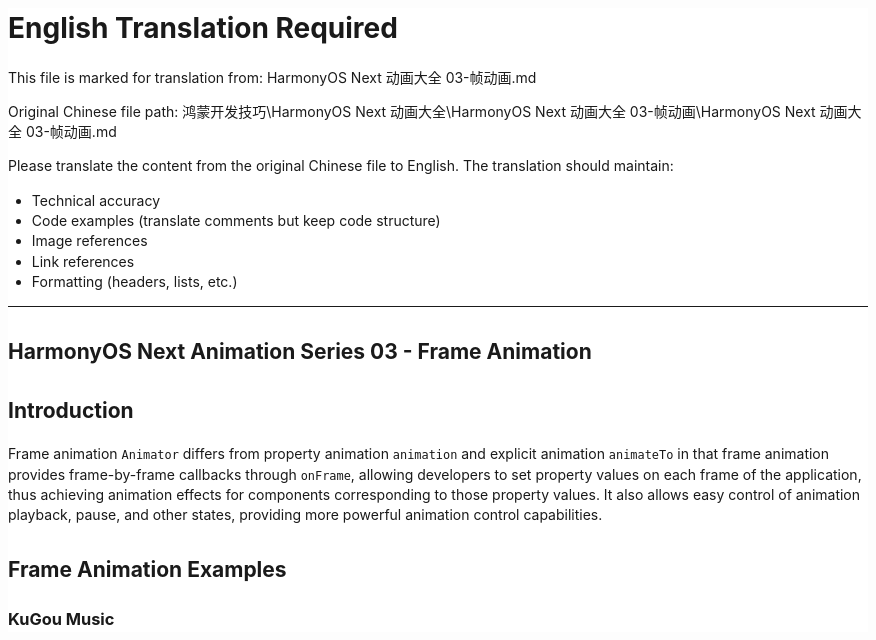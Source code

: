 ﻿# English Translation Required

This file is marked for translation from: HarmonyOS Next 动画大全 03-帧动画.md

Original Chinese file path: 鸿蒙开发技巧\HarmonyOS Next 动画大全\HarmonyOS Next 动画大全 03-帧动画\HarmonyOS Next 动画大全 03-帧动画.md

Please translate the content from the original Chinese file to English.
The translation should maintain:

- Technical accuracy
- Code examples (translate comments but keep code structure)
- Image references
- Link references
- Formatting (headers, lists, etc.)

---

## HarmonyOS Next Animation Series 03 - Frame Animation

## Introduction

Frame animation `Animator` differs from property animation `animation` and explicit animation `animateTo` in that frame animation provides frame-by-frame callbacks through `onFrame`, allowing developers to set property values on each frame of the application, thus achieving animation effects for components corresponding to those property values. It also allows easy control of animation playback, pause, and other states, providing more powerful animation control capabilities.

## Frame Animation Examples

### KuGou Music
